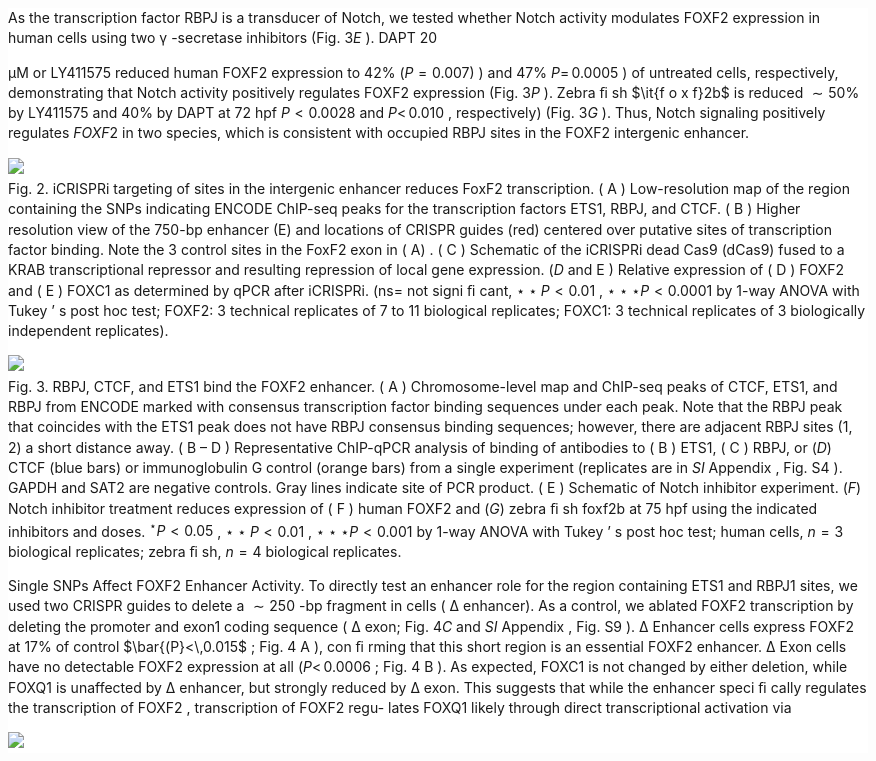 As the transcription factor RBPJ is a transducer of Notch, we tested whether Notch activity modulates  FOXF2  expression in human cells using two  $\upgamma$  -secretase inhibitors (Fig.  $3E$  ). DAPT 20

  $\upmu\mathrm{M}$   or LY411575 reduced human  FOXF2  expression to   $42\%$   $(P=0.007)$  ) and   $47\%$     $P=\,0.0005$  ) of untreated cells, respectively, demonstrating that Notch activity positively regulates FOXF2  expression (Fig.  $3P$  ). Zebra ﬁ sh  $\it{f o x f}2b$   is reduced  ${\sim}50\%$  by LY411575 and   $40\%$   by DAPT at 72 hpf   $\textstyle P<0.0028$   and  $P<\,0.010$  , respectively) (Fig.  $3G$  ). Thus, Notch signaling positively regulates    $F O X F2$   in two species, which is consistent with occupied RBPJ sites in the  FOXF2  intergenic enhancer.  

![](images/98353bd23888809fc67bf431fd3d50ca4518d9ea462a65a528585193059ed13a.jpg)  
Fig. 2. iCRISPRi targeting of sites in the intergenic enhancer reduces FoxF2 transcription. ( A ) Low-resolution map of the region containing the SNPs indicating ENCODE ChIP-seq peaks for the transcription factors ETS1, RBPJ, and CTCF. ( B ) Higher resolution view of the 750-bp enhancer (E) and locations of CRISPR guides (red) centered over putative sites of transcription factor binding. Note the 3 control sites in the FoxF2 exon in ( A) . ( C ) Schematic of the iCRISPRi dead Cas9 (dCas9) fused to a KRAB transcriptional repressor and resulting repression of local gene expression.   $(D$   and  E ) Relative expression of ( D ) FOXF2 and ( E ) FOXC1 as determined by qPCR after iCRISPRi.   $({\mathsf{n s}}=$   not signi ﬁ cant,  $\star\star P<0.01$  ,  $\star\star\star P<0.0001$   by 1-way ANOVA with Tukey ’ s post hoc test; FOXF2: 3 technical replicates of 7 to 11 biological replicates; FOXC1: 3 technical replicates of 3 biologically independent replicates).  

![](images/8fd30d065a55bf99e84a9b304c86557efc02e7ac803c73baf9e5e7c03b97e1b6.jpg)  
Fig. 3. RBPJ, CTCF, and ETS1 bind the FOXF2 enhancer. ( A ) Chromosome-level map and ChIP-seq peaks of CTCF, ETS1, and RBPJ from ENCODE marked with consensus transcription factor binding sequences under each peak. Note that the RBPJ peak that coincides with the ETS1 peak does not have RBPJ consensus binding sequences; however, there are adjacent RBPJ sites (1, 2) a short distance away. ( B – D ) Representative ChIP-qPCR analysis of binding of antibodies to ( B ) ETS1, ( C ) RBPJ, or   $(D)$   CTCF (blue bars) or immunoglobulin G control (orange bars) from a single experiment (replicates are in  $S I$   Appendix , Fig. S4 ). GAPDH and SAT2 are negative controls. Gray lines indicate site of PCR product. ( E ) Schematic of Notch inhibitor experiment.   $(F)$   Notch inhibitor treatment reduces expression of ( F ) human FOXF2 and   $(G)$   zebra ﬁ sh  foxf2b  at 75 hpf using the indicated inhibitors and doses.  $^{\star}P<0.05$  ,  $\star\star P<0.01$  ,  $\star\star\star P<0.001$   by 1-way ANOVA with Tukey ’ s post hoc test; human cells,  $n=3$   biological replicates; zebra ﬁ sh,  $n=4$   biological replicates.  

Single SNPs Affect  FOXF2  Enhancer Activity.  To directly test an enhancer role for the region containing ETS1 and RBPJ1 sites, we used two CRISPR guides to delete a    ${\sim}250$  -bp fragment in cells ( Δ enhancer). As a control, we ablated  FOXF2  transcription by deleting the promoter and exon1 coding sequence ( Δ exon; Fig.  $4C$   and    $S I$   Appendix , Fig. S9 ).  Δ Enhancer cells express FOXF2 at   $17\%$   of control   $\bar{(P}<\,0.015$  ; Fig. 4 A ), con ﬁ rming that this short region is an essential  FOXF2  enhancer.  Δ Exon cells have no detectable FOXF2 expression at all   $(P<\,0.0006$  ; Fig. 4 B ). As expected,  FOXC1  is not changed by either deletion, while  FOXQ1  is unaffected by  Δ enhancer, but strongly reduced by  Δ exon. This suggests that while the enhancer speci ﬁ cally regulates the transcription of  FOXF2 , transcription of  FOXF2  regu- lates  FOXQ1  likely through direct transcriptional activation via  

![](images/4e5b5d5b8cf0ac7ded172d8277ebddf6e532b3a08dc4fbd7d5077386aeccf2f6.jpg)  